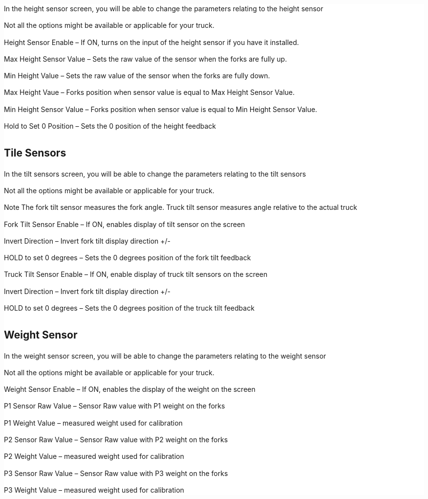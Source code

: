 In the height sensor screen, you will be able to change the parameters relating to the height sensor

Not all the options might be available or applicable for your truck.

Height Sensor Enable – If ON, turns on the input of the height sensor if you have it installed.

Max Height Sensor Value – Sets the raw value of the sensor when the forks are fully up.

Min Height Value – Sets the raw value of the sensor when the forks are fully down.

Max Height Vaue – Forks position when sensor value is equal to Max Height Sensor Value.

Min Height Sensor Value – Forks position when sensor value is equal to 
Min Height Sensor Value.

Hold to Set 0 Position – Sets the 0 position of the height feedback


## Tile Sensors

In the tilt sensors screen, you will be able to change the parameters relating to the tilt sensors

Not all the options might be available or applicable for your truck.

Note The fork tilt sensor measures the fork angle. Truck tilt sensor measures angle relative to the actual truck

Fork Tilt Sensor Enable – If ON, enables display of tilt sensor on the screen

Invert Direction – Invert fork tilt display direction +/-

HOLD to set 0 degrees – Sets the 0 degrees position of the fork tilt feedback

Truck Tilt Sensor Enable – If ON, enable display of truck tilt sensors on the screen

Invert Direction – Invert fork tilt display direction +/-

HOLD to set 0 degrees – Sets the 0 degrees position of the truck tilt feedback


## Weight Sensor

In the weight sensor screen, you will be able to change the parameters relating to the weight sensor

Not all the options might be available or applicable for your truck.

Weight Sensor Enable – If ON, enables the display of the weight on the screen

P1 Sensor Raw Value – Sensor Raw value with P1 weight on the forks

P1 Weight Value – measured weight used for calibration

P2 Sensor Raw Value – Sensor Raw value with P2 weight on the forks

P2 Weight Value – measured weight used for calibration

P3 Sensor Raw Value – Sensor Raw value with P3 weight on the forks

P3 Weight Value – measured weight used for calibration
